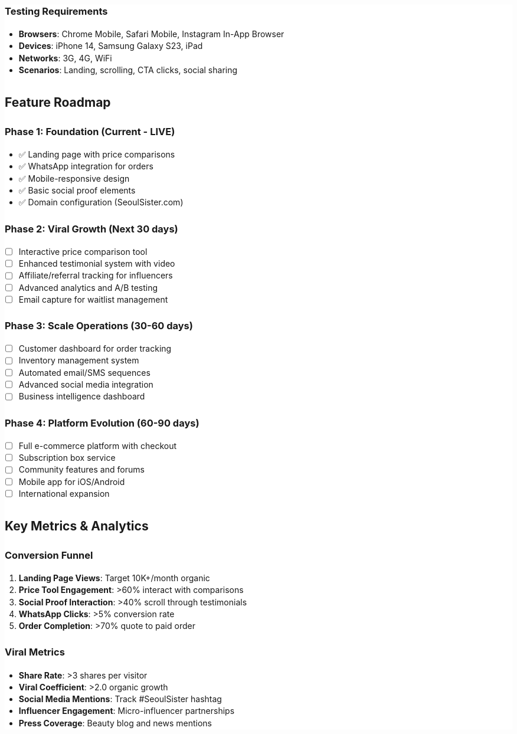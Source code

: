 ### Testing Requirements
- **Browsers**: Chrome Mobile, Safari Mobile, Instagram In-App Browser
- **Devices**: iPhone 14, Samsung Galaxy S23, iPad
- **Networks**: 3G, 4G, WiFi
- **Scenarios**: Landing, scrolling, CTA clicks, social sharing

## Feature Roadmap

### Phase 1: Foundation (Current - LIVE)
- ✅ Landing page with price comparisons
- ✅ WhatsApp integration for orders
- ✅ Mobile-responsive design
- ✅ Basic social proof elements
- ✅ Domain configuration (SeoulSister.com)

### Phase 2: Viral Growth (Next 30 days)
- [ ] Interactive price comparison tool
- [ ] Enhanced testimonial system with video
- [ ] Affiliate/referral tracking for influencers
- [ ] Advanced analytics and A/B testing
- [ ] Email capture for waitlist management

### Phase 3: Scale Operations (30-60 days)
- [ ] Customer dashboard for order tracking
- [ ] Inventory management system
- [ ] Automated email/SMS sequences
- [ ] Advanced social media integration
- [ ] Business intelligence dashboard

### Phase 4: Platform Evolution (60-90 days)
- [ ] Full e-commerce platform with checkout
- [ ] Subscription box service
- [ ] Community features and forums
- [ ] Mobile app for iOS/Android
- [ ] International expansion

## Key Metrics & Analytics

### Conversion Funnel
1. **Landing Page Views**: Target 10K+/month organic
2. **Price Tool Engagement**: >60% interact with comparisons
3. **Social Proof Interaction**: >40% scroll through testimonials
4. **WhatsApp Clicks**: >5% conversion rate
5. **Order Completion**: >70% quote to paid order

### Viral Metrics
- **Share Rate**: >3 shares per visitor
- **Viral Coefficient**: >2.0 organic growth
- **Social Media Mentions**: Track #SeoulSister hashtag
- **Influencer Engagement**: Micro-influencer partnerships
- **Press Coverage**: Beauty blog and news mentions
